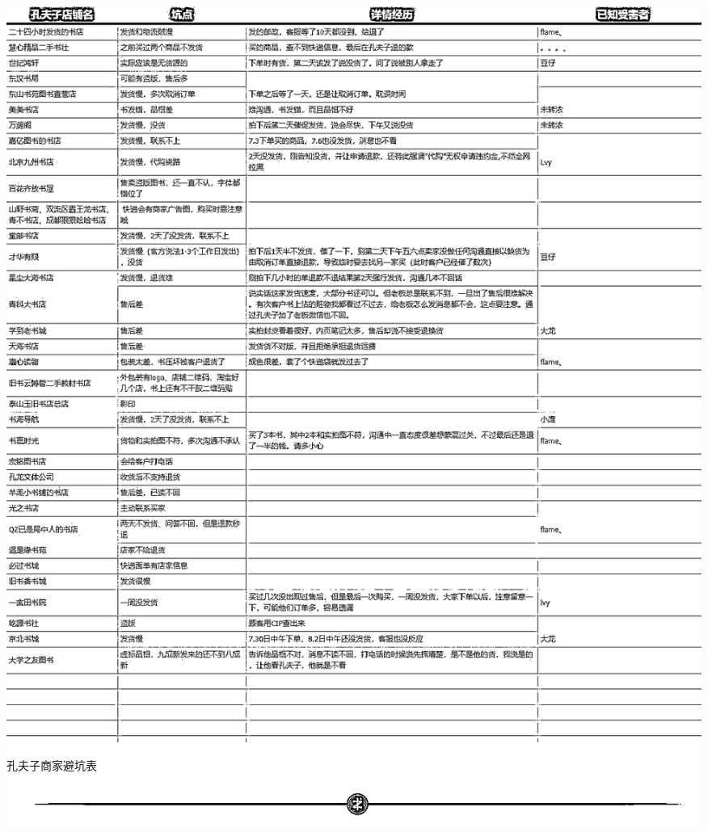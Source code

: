 ![](img/89f00f1f1f678b7d028eb9459658c013.png)

孔夫子商家避坑表

![](img/a048f0501db0fff57c419f2970a97cdd.png)
